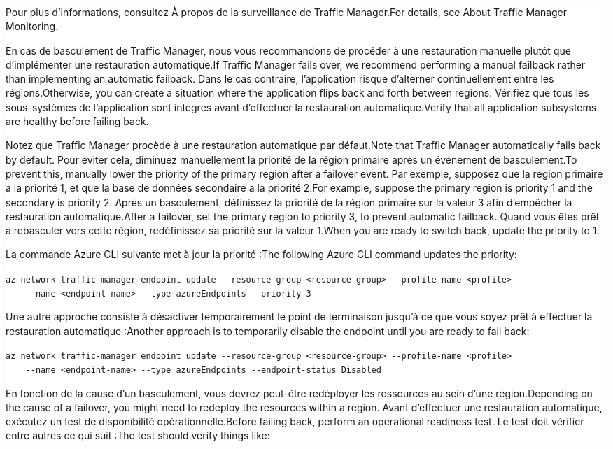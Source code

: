 <span data-ttu-id="b1e8b-179">Pour plus d’informations, consultez [À propos de la surveillance de Traffic Manager][tm-monitoring].</span><span class="sxs-lookup"><span data-stu-id="b1e8b-179">For details, see [About Traffic Manager Monitoring][tm-monitoring].</span></span>

<span data-ttu-id="b1e8b-180">En cas de basculement de Traffic Manager, nous vous recommandons de procéder à une restauration manuelle plutôt que d’implémenter une restauration automatique.</span><span class="sxs-lookup"><span data-stu-id="b1e8b-180">If Traffic Manager fails over, we recommend performing a manual failback rather than implementing an automatic failback.</span></span> <span data-ttu-id="b1e8b-181">Dans le cas contraire, l’application risque d’alterner continuellement entre les régions.</span><span class="sxs-lookup"><span data-stu-id="b1e8b-181">Otherwise, you can create a situation where the application flips back and forth between regions.</span></span> <span data-ttu-id="b1e8b-182">Vérifiez que tous les sous-systèmes de l’application sont intègres avant d’effectuer la restauration automatique.</span><span class="sxs-lookup"><span data-stu-id="b1e8b-182">Verify that all application subsystems are healthy before failing back.</span></span>

<span data-ttu-id="b1e8b-183">Notez que Traffic Manager procède à une restauration automatique par défaut.</span><span class="sxs-lookup"><span data-stu-id="b1e8b-183">Note that Traffic Manager automatically fails back by default.</span></span> <span data-ttu-id="b1e8b-184">Pour éviter cela, diminuez manuellement la priorité de la région primaire après un événement de basculement.</span><span class="sxs-lookup"><span data-stu-id="b1e8b-184">To prevent this, manually lower the priority of the primary region after a failover event.</span></span> <span data-ttu-id="b1e8b-185">Par exemple, supposez que la région primaire a la priorité 1, et que la base de données secondaire a la priorité 2.</span><span class="sxs-lookup"><span data-stu-id="b1e8b-185">For example, suppose the primary region is priority 1 and the secondary is priority 2.</span></span> <span data-ttu-id="b1e8b-186">Après un basculement, définissez la priorité de la région primaire sur la valeur 3 afin d’empêcher la restauration automatique.</span><span class="sxs-lookup"><span data-stu-id="b1e8b-186">After a failover, set the primary region to priority 3, to prevent automatic failback.</span></span> <span data-ttu-id="b1e8b-187">Quand vous êtes prêt à rebasculer vers cette région, redéfinissez sa priorité sur la valeur 1.</span><span class="sxs-lookup"><span data-stu-id="b1e8b-187">When you are ready to switch back, update the priority to 1.</span></span>

<span data-ttu-id="b1e8b-188">La commande [Azure CLI][azure-cli] suivante met à jour la priorité :</span><span class="sxs-lookup"><span data-stu-id="b1e8b-188">The following [Azure CLI][azure-cli] command updates the priority:</span></span>

```azurecli
az network traffic-manager endpoint update --resource-group <resource-group> --profile-name <profile>
    --name <endpoint-name> --type azureEndpoints --priority 3
```

<span data-ttu-id="b1e8b-189">Une autre approche consiste à désactiver temporairement le point de terminaison jusqu’à ce que vous soyez prêt à effectuer la restauration automatique :</span><span class="sxs-lookup"><span data-stu-id="b1e8b-189">Another approach is to temporarily disable the endpoint until you are ready to fail back:</span></span>

```azurecli
az network traffic-manager endpoint update --resource-group <resource-group> --profile-name <profile>
    --name <endpoint-name> --type azureEndpoints --endpoint-status Disabled
```

<span data-ttu-id="b1e8b-190">En fonction de la cause d’un basculement, vous devrez peut-être redéployer les ressources au sein d’une région.</span><span class="sxs-lookup"><span data-stu-id="b1e8b-190">Depending on the cause of a failover, you might need to redeploy the resources within a region.</span></span> <span data-ttu-id="b1e8b-191">Avant d’effectuer une restauration automatique, exécutez un test de disponibilité opérationnelle.</span><span class="sxs-lookup"><span data-stu-id="b1e8b-191">Before failing back, perform an operational readiness test.</span></span> <span data-ttu-id="b1e8b-192">Le test doit vérifier entre autres ce qui suit :</span><span class="sxs-lookup"><span data-stu-id="b1e8b-192">The test should verify things like:</span></span>


[hybrid-vpn]: ../hybrid-networking/vpn.md
[azure-dns]: /azure/dns/dns-overview
[azure-sla]: https://azure.microsoft.com/support/legal/sla/
[azure-sql-db]: /azure/sql-database/
[health-endpoint-monitoring-pattern]: https://msdn.microsoft.com/library/dn589789.aspx
[azure-cli]: /cli/azure/
[regional-pairs]: /azure/best-practices-availability-paired-regions
[resource groups]: /azure/azure-resource-manager/resource-group-overview
[resource-group-links]: /azure/resource-group-link-resources
[resource-manager-overview]: /azure/azure-resource-manager/resource-group-overview
[services-by-region]: https://azure.microsoft.com/regions/#services
[sql-always-on]: https://msdn.microsoft.com/library/hh510230.aspx
[tablediff]: https://msdn.microsoft.com/library/ms162843.aspx
[tm-configure-failover]: /azure/traffic-manager/traffic-manager-configure-failover-routing-method
[tm-monitoring]: /azure/traffic-manager/traffic-manager-monitoring
[tm-routing]: /azure/traffic-manager/traffic-manager-routing-methods
[tm-sla]: https://azure.microsoft.com/support/legal/sla/traffic-manager
[traffic-manager]: https://azure.microsoft.com/services/traffic-manager
[visio-download]: https://archcenter.blob.core.windows.net/cdn/vm-reference-architectures.vsdx
[vnet-dns]: /azure/virtual-network/manage-virtual-network#change-dns-servers
[vnet-to-vnet]: /azure/vpn-gateway/vpn-gateway-vnet-vnet-rm-ps
[vpn-gateway]: /azure/vpn-gateway/vpn-gateway-about-vpngateways
[wsfc]: https://msdn.microsoft.com/library/hh270278.aspx